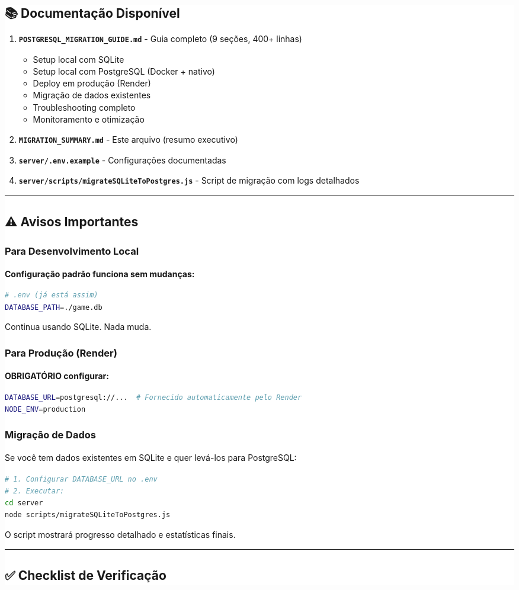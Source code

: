 
## 📚 Documentação Disponível

1. **`POSTGRESQL_MIGRATION_GUIDE.md`** - Guia completo (9 seções, 400+ linhas)
   - Setup local com SQLite
   - Setup local com PostgreSQL (Docker + nativo)
   - Deploy em produção (Render)
   - Migração de dados existentes
   - Troubleshooting completo
   - Monitoramento e otimização

2. **`MIGRATION_SUMMARY.md`** - Este arquivo (resumo executivo)

3. **`server/.env.example`** - Configurações documentadas

4. **`server/scripts/migrateSQLiteToPostgres.js`** - Script de migração com logs detalhados

---

## ⚠️ Avisos Importantes

### Para Desenvolvimento Local

**Configuração padrão funciona sem mudanças:**
```bash
# .env (já está assim)
DATABASE_PATH=./game.db
```

Continua usando SQLite. Nada muda.

### Para Produção (Render)

**OBRIGATÓRIO configurar:**
```bash
DATABASE_URL=postgresql://...  # Fornecido automaticamente pelo Render
NODE_ENV=production
```

### Migração de Dados

Se você tem dados existentes em SQLite e quer levá-los para PostgreSQL:

```bash
# 1. Configurar DATABASE_URL no .env
# 2. Executar:
cd server
node scripts/migrateSQLiteToPostgres.js
```

O script mostrará progresso detalhado e estatísticas finais.

---

## ✅ Checklist de Verificação
